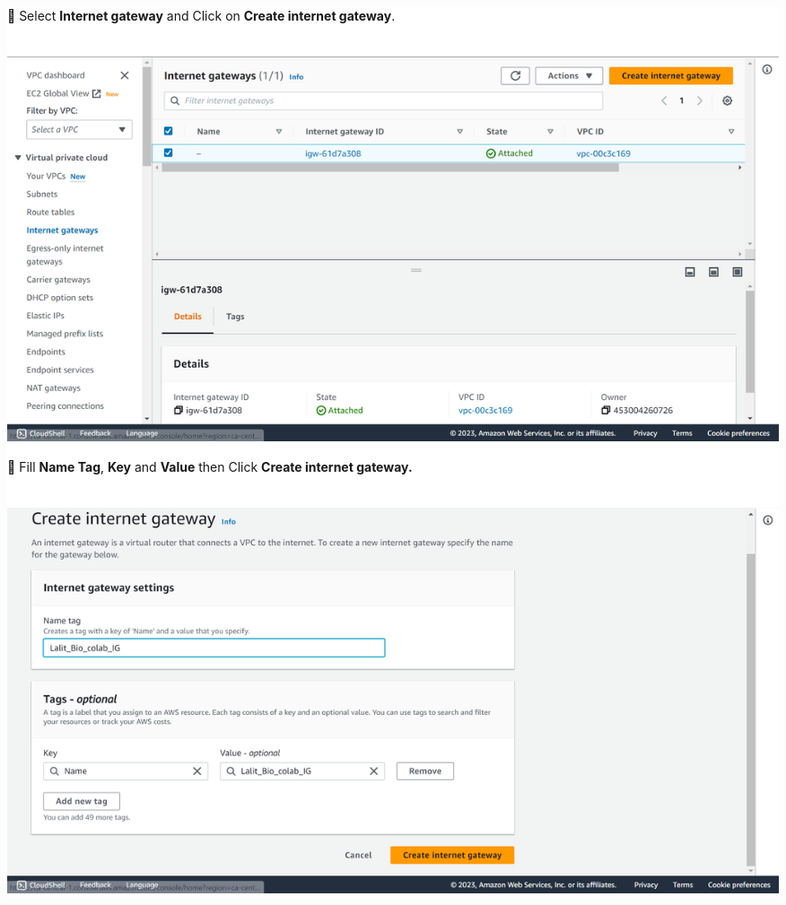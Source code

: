 :large_orange_diamond: Select **Internet gateway** and Click on **Create internet gateway**.

<br>
<img alt="internet gateway creation" src="./idiag/Create-IG.png" class="lazy" width="100%">
<br>

:large_orange_diamond: Fill **Name Tag**, **Key** and **Value** then Click **Create internet gateway.**

<br>
<img alt="IG creation step" src="./idiag/Create-IG1.png" class="lazy" width="100%">
<br>
